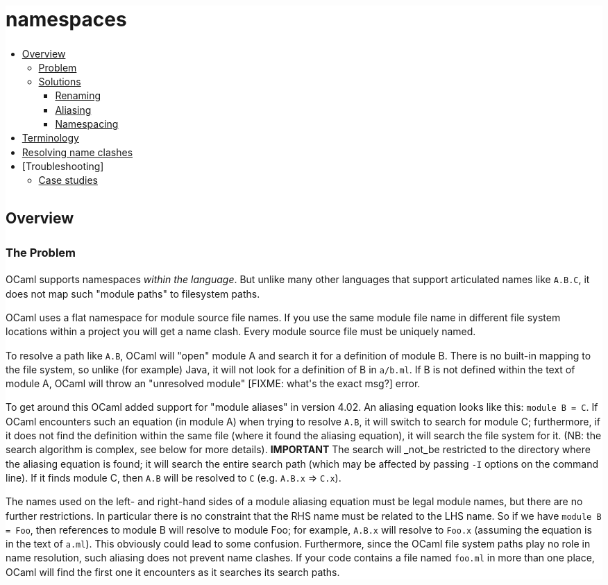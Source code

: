 # namespaces

* [Overview](#overview)
  * [Problem]()
  * [Solutions]()
    * [Renaming](#renaming)
    * [Aliasing](#aliasing)
    * [Namespacing](#namespacing)
* [Terminology](#terminology)
* [Resolving name clashes](#clashes)
* [Troubleshooting]
  * [Case studies](#cases)

## <a name="overview">Overview<a>

### The Problem

OCaml supports namespaces _within the language_. But unlike many other
languages that support articulated names like `A.B.C`, it does not map
such "module paths" to filesystem paths.

OCaml uses a flat namespace for module source file names. If you use
the same module file name in different file system locations within a
project you will get a name clash. Every module source file must be
uniquely named.

To resolve a path like `A.B`, OCaml will "open" module A and search it
for a definition of module B. There is no built-in mapping to the file
system, so unlike (for example) Java, it will not look for a
definition of B in `a/b.ml`. If B is not defined within the text of
module A, OCaml will throw an "unresolved module" [FIXME: what's the
exact msg?] error.

To get around this OCaml added support for "module aliases" in version
4.02. An aliasing equation looks like this: `module B = C`. If OCaml
encounters such an equation (in module A) when trying to resolve
`A.B`, it will switch to search for module C; furthermore, if it does
not find the definition within the same file (where it found the
aliasing equation), it will search the file system for it. (NB: the
search algorithm is complex, see below for more details).
**IMPORTANT** The search will _not_be restricted to the directory
where the aliasing equation is found; it will search the entire search
path (which may be affected by passing `-I` options on the command
line). If it finds module C, then `A.B` will be resolved to `C` (e.g.
`A.B.x` => `C.x`).

The names used on the left- and right-hand sides of a module aliasing
equation must be legal module names, but there are no further
restrictions. In particular there is no constraint that the RHS name
must be related to the LHS name. So if we have `module B = Foo`, then
references to module B will resolve to module Foo; for example,
`A.B.x` will resolve to `Foo.x` (assuming the equation is in the text
of `a.ml`). This obviously could lead to some confusion. Furthermore,
since the OCaml file system paths play no role in name resolution,
such aliasing does not prevent name clashes. If your code contains a
file named `foo.ml` in more than one place, OCaml will find the first
one it encounters as it searches its search paths.
